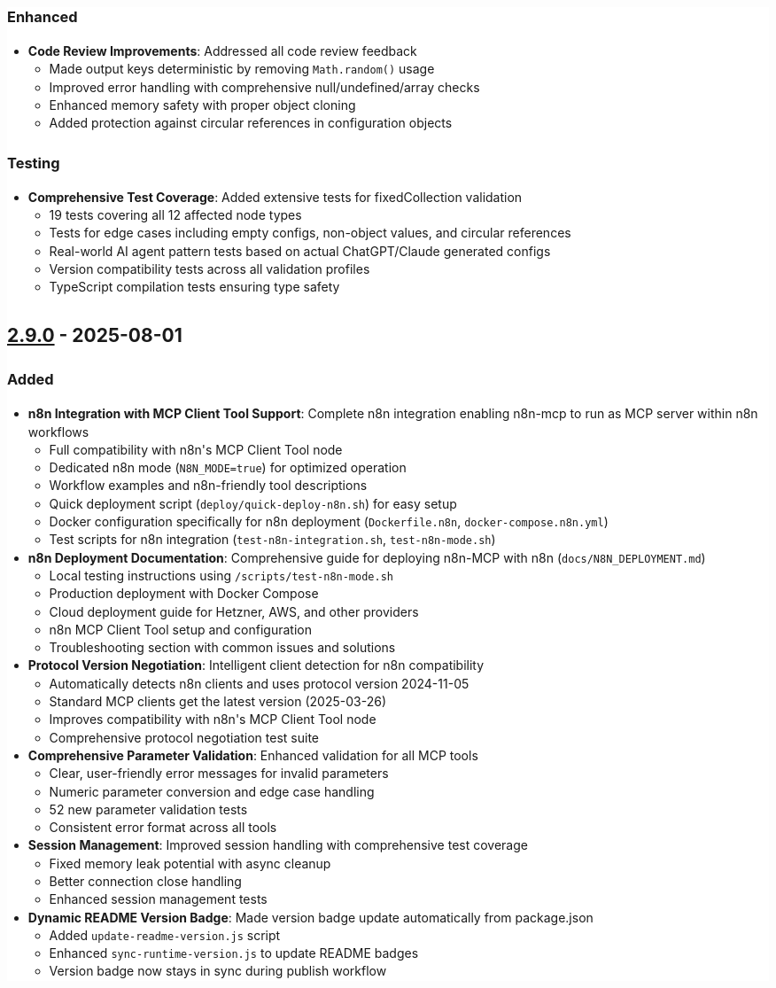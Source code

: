 ### Enhanced
- **Code Review Improvements**: Addressed all code review feedback
  - Made output keys deterministic by removing `Math.random()` usage
  - Improved error handling with comprehensive null/undefined/array checks
  - Enhanced memory safety with proper object cloning
  - Added protection against circular references in configuration objects

### Testing
- **Comprehensive Test Coverage**: Added extensive tests for fixedCollection validation
  - 19 tests covering all 12 affected node types
  - Tests for edge cases including empty configs, non-object values, and circular references
  - Real-world AI agent pattern tests based on actual ChatGPT/Claude generated configs
  - Version compatibility tests across all validation profiles
  - TypeScript compilation tests ensuring type safety

## [2.9.0] - 2025-08-01

### Added
- **n8n Integration with MCP Client Tool Support**: Complete n8n integration enabling n8n-mcp to run as MCP server within n8n workflows
  - Full compatibility with n8n's MCP Client Tool node
  - Dedicated n8n mode (`N8N_MODE=true`) for optimized operation
  - Workflow examples and n8n-friendly tool descriptions
  - Quick deployment script (`deploy/quick-deploy-n8n.sh`) for easy setup
  - Docker configuration specifically for n8n deployment (`Dockerfile.n8n`, `docker-compose.n8n.yml`)
  - Test scripts for n8n integration (`test-n8n-integration.sh`, `test-n8n-mode.sh`)
- **n8n Deployment Documentation**: Comprehensive guide for deploying n8n-MCP with n8n (`docs/N8N_DEPLOYMENT.md`)
  - Local testing instructions using `/scripts/test-n8n-mode.sh`
  - Production deployment with Docker Compose
  - Cloud deployment guide for Hetzner, AWS, and other providers
  - n8n MCP Client Tool setup and configuration
  - Troubleshooting section with common issues and solutions
- **Protocol Version Negotiation**: Intelligent client detection for n8n compatibility
  - Automatically detects n8n clients and uses protocol version 2024-11-05
  - Standard MCP clients get the latest version (2025-03-26)
  - Improves compatibility with n8n's MCP Client Tool node
  - Comprehensive protocol negotiation test suite
- **Comprehensive Parameter Validation**: Enhanced validation for all MCP tools
  - Clear, user-friendly error messages for invalid parameters
  - Numeric parameter conversion and edge case handling
  - 52 new parameter validation tests
  - Consistent error format across all tools
- **Session Management**: Improved session handling with comprehensive test coverage
  - Fixed memory leak potential with async cleanup
  - Better connection close handling
  - Enhanced session management tests
- **Dynamic README Version Badge**: Made version badge update automatically from package.json
  - Added `update-readme-version.js` script
  - Enhanced `sync-runtime-version.js` to update README badges
  - Version badge now stays in sync during publish workflow


[2.12.0]: https://github.com/czlonkowski/n8n-mcp/compare/v2.11.3...v2.12.0
[2.11.3]: https://github.com/czlonkowski/n8n-mcp/compare/v2.11.2...v2.11.3
[2.11.2]: https://github.com/czlonkowski/n8n-mcp/compare/v2.11.1...v2.11.2
[2.11.1]: https://github.com/czlonkowski/n8n-mcp/compare/v2.11.0...v2.11.1
[2.11.0]: https://github.com/czlonkowski/n8n-mcp/compare/v2.10.9...v2.11.0
[2.10.9]: https://github.com/czlonkowski/n8n-mcp/compare/v2.10.8...v2.10.9
[2.10.8]: https://github.com/czlonkowski/n8n-mcp/compare/v2.10.5...v2.10.8
[2.10.5]: https://github.com/czlonkowski/n8n-mcp/compare/v2.10.4...v2.10.5
[2.10.4]: https://github.com/czlonkowski/n8n-mcp/compare/v2.10.3...v2.10.4
[2.10.3]: https://github.com/czlonkowski/n8n-mcp/compare/v2.10.2...v2.10.3
[2.10.2]: https://github.com/czlonkowski/n8n-mcp/compare/v2.10.1...v2.10.2
[2.10.1]: https://github.com/czlonkowski/n8n-mcp/compare/v2.10.0...v2.10.1
[2.10.0]: https://github.com/czlonkowski/n8n-mcp/compare/v2.9.1...v2.10.0
[2.9.1]: https://github.com/czlonkowski/n8n-mcp/compare/v2.9.0...v2.9.1
[2.9.0]: https://github.com/czlonkowski/n8n-mcp/compare/v2.8.3...v2.9.0
[2.8.3]: https://github.com/czlonkowski/n8n-mcp/compare/v2.8.2...v2.8.3
[2.8.2]: https://github.com/czlonkowski/n8n-mcp/compare/v2.8.0...v2.8.2
[2.8.0]: https://github.com/czlonkowski/n8n-mcp/compare/v2.7.23...v2.8.0
[2.7.23]: https://github.com/czlonkowski/n8n-mcp/compare/v2.7.22...v2.7.23
[2.7.22]: https://github.com/czlonkowski/n8n-mcp/compare/v2.7.21...v2.7.22
[2.7.21]: https://github.com/czlonkowski/n8n-mcp/compare/v2.7.20...v2.7.21
[2.7.20]: https://github.com/czlonkowski/n8n-mcp/compare/v2.7.19...v2.7.20
[2.7.19]: https://github.com/czlonkowski/n8n-mcp/compare/v2.7.18...v2.7.19
[2.7.18]: https://github.com/czlonkowski/n8n-mcp/compare/v2.7.17...v2.7.18
[2.7.17]: https://github.com/czlonkowski/n8n-mcp/compare/v2.7.16...v2.7.17
[2.7.16]: https://github.com/czlonkowski/n8n-mcp/compare/v2.7.15...v2.7.16
[2.7.15]: https://github.com/czlonkowski/n8n-mcp/compare/v2.7.13...v2.7.15
[2.7.13]: https://github.com/czlonkowski/n8n-mcp/compare/v2.7.12...v2.7.13
[2.7.12]: https://github.com/czlonkowski/n8n-mcp/compare/v2.7.11...v2.7.12
[2.7.11]: https://github.com/czlonkowski/n8n-mcp/compare/v2.7.10...v2.7.11
[2.7.10]: https://github.com/czlonkowski/n8n-mcp/compare/v2.7.8...v2.7.10
[2.7.8]: https://github.com/czlonkowski/n8n-mcp/compare/v2.7.5...v2.7.8
[2.7.5]: https://github.com/czlonkowski/n8n-mcp/compare/v2.7.4...v2.7.5
[2.7.4]: https://github.com/czlonkowski/n8n-mcp/compare/v2.7.3...v2.7.4
[2.7.3]: https://github.com/czlonkowski/n8n-mcp/compare/v2.7.2...v2.7.3
[2.7.2]: https://github.com/czlonkowski/n8n-mcp/compare/v2.7.1...v2.7.2
[2.7.1]: https://github.com/czlonkowski/n8n-mcp/compare/v2.7.0...v2.7.1
[2.7.0]: https://github.com/czlonkowski/n8n-mcp/compare/v2.6.3...v2.7.0
[2.6.3]: https://github.com/czlonkowski/n8n-mcp/compare/v2.6.2...v2.6.3
[2.6.2]: https://github.com/czlonkowski/n8n-mcp/compare/v2.6.1...v2.6.2
[2.6.1]: https://github.com/czlonkowski/n8n-mcp/compare/v2.6.0...v2.6.1
[2.6.0]: https://github.com/czlonkowski/n8n-mcp/compare/v2.5.1...v2.6.0
[2.5.1]: https://github.com/czlonkowski/n8n-mcp/compare/v2.5.0...v2.5.1
[2.5.0]: https://github.com/czlonkowski/n8n-mcp/compare/v2.4.2...v2.5.0
[2.4.2]: https://github.com/czlonkowski/n8n-mcp/compare/v2.4.1...v2.4.2
[2.4.1]: https://github.com/czlonkowski/n8n-mcp/compare/v2.4.0...v2.4.1
[2.4.0]: https://github.com/czlonkowski/n8n-mcp/compare/v2.3.3...v2.4.0
[2.3.3]: https://github.com/czlonkowski/n8n-mcp/compare/v2.3.2...v2.3.3
[2.3.2]: https://github.com/czlonkowski/n8n-mcp/compare/v2.3.1...v2.3.2
[2.3.1]: https://github.com/czlonkowski/n8n-mcp/compare/v2.3.0...v2.3.1
[2.3.0]: https://github.com/czlonkowski/n8n-mcp/compare/v2.2.0...v2.3.0
[2.2.0]: https://github.com/czlonkowski/n8n-mcp/compare/v2.1.0...v2.2.0
[2.1.0]: https://github.com/czlonkowski/n8n-mcp/compare/v2.0.0...v2.1.0
[2.0.0]: https://github.com/czlonkowski/n8n-mcp/compare/v1.0.0...v2.0.0
[1.0.0]: https://github.com/czlonkowski/n8n-mcp/releases/tag/v1.0.0